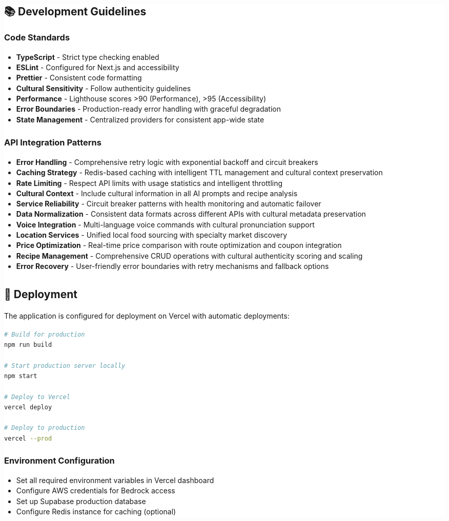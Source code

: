 ## 📚 Development Guidelines

### Code Standards
- **TypeScript** - Strict type checking enabled
- **ESLint** - Configured for Next.js and accessibility
- **Prettier** - Consistent code formatting
- **Cultural Sensitivity** - Follow authenticity guidelines
- **Performance** - Lighthouse scores >90 (Performance), >95 (Accessibility)
- **Error Boundaries** - Production-ready error handling with graceful degradation
- **State Management** - Centralized providers for consistent app-wide state

### API Integration Patterns
- **Error Handling** - Comprehensive retry logic with exponential backoff and circuit breakers
- **Caching Strategy** - Redis-based caching with intelligent TTL management and cultural context preservation
- **Rate Limiting** - Respect API limits with usage statistics and intelligent throttling
- **Cultural Context** - Include cultural information in all AI prompts and recipe analysis
- **Service Reliability** - Circuit breaker patterns with health monitoring and automatic failover
- **Data Normalization** - Consistent data formats across different APIs with cultural metadata preservation
- **Voice Integration** - Multi-language voice commands with cultural pronunciation support
- **Location Services** - Unified local food sourcing with specialty market discovery
- **Price Optimization** - Real-time price comparison with route optimization and coupon integration
- **Recipe Management** - Comprehensive CRUD operations with cultural authenticity scoring and scaling
- **Error Recovery** - User-friendly error boundaries with retry mechanisms and fallback options

## 🚀 Deployment

The application is configured for deployment on Vercel with automatic deployments:

```bash
# Build for production
npm run build

# Start production server locally
npm start

# Deploy to Vercel
vercel deploy

# Deploy to production
vercel --prod
```

### Environment Configuration
- Set all required environment variables in Vercel dashboard
- Configure AWS credentials for Bedrock access
- Set up Supabase production database
- Configure Redis instance for caching (optional)
